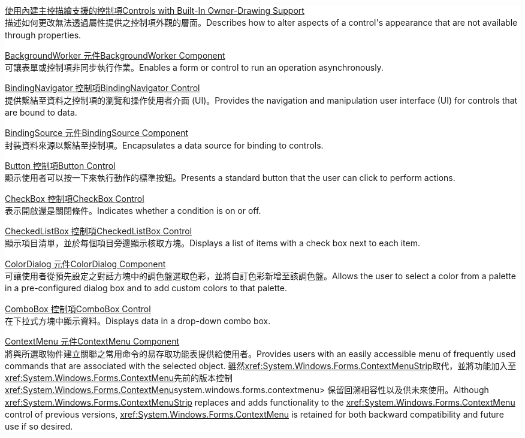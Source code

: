  [<span data-ttu-id="5f7f8-112">使用內建主控描繪支援的控制項</span><span class="sxs-lookup"><span data-stu-id="5f7f8-112">Controls with Built-In Owner-Drawing Support</span></span>](controls-with-built-in-owner-drawing-support.md)  
 <span data-ttu-id="5f7f8-113">描述如何更改無法透過屬性提供之控制項外觀的層面。</span><span class="sxs-lookup"><span data-stu-id="5f7f8-113">Describes how to alter aspects of a control's appearance that are not available through properties.</span></span>  
  
 [<span data-ttu-id="5f7f8-114">BackgroundWorker 元件</span><span class="sxs-lookup"><span data-stu-id="5f7f8-114">BackgroundWorker Component</span></span>](backgroundworker-component.md)  
 <span data-ttu-id="5f7f8-115">可讓表單或控制項非同步執行作業。</span><span class="sxs-lookup"><span data-stu-id="5f7f8-115">Enables a form or control to run an operation asynchronously.</span></span>  
  
 [<span data-ttu-id="5f7f8-116">BindingNavigator 控制項</span><span class="sxs-lookup"><span data-stu-id="5f7f8-116">BindingNavigator Control</span></span>](bindingnavigator-control-windows-forms.md)  
 <span data-ttu-id="5f7f8-117">提供繫結至資料之控制項的瀏覽和操作使用者介面 (UI)。</span><span class="sxs-lookup"><span data-stu-id="5f7f8-117">Provides the navigation and manipulation user interface (UI) for controls that are bound to data.</span></span>  
  
 [<span data-ttu-id="5f7f8-118">BindingSource 元件</span><span class="sxs-lookup"><span data-stu-id="5f7f8-118">BindingSource Component</span></span>](bindingsource-component.md)  
 <span data-ttu-id="5f7f8-119">封裝資料來源以繫結至控制項。</span><span class="sxs-lookup"><span data-stu-id="5f7f8-119">Encapsulates a data source for binding to controls.</span></span>  
  
 [<span data-ttu-id="5f7f8-120">Button 控制項</span><span class="sxs-lookup"><span data-stu-id="5f7f8-120">Button Control</span></span>](button-control-windows-forms.md)  
 <span data-ttu-id="5f7f8-121">顯示使用者可以按一下來執行動作的標準按鈕。</span><span class="sxs-lookup"><span data-stu-id="5f7f8-121">Presents a standard button that the user can click to perform actions.</span></span>  
  
 [<span data-ttu-id="5f7f8-122">CheckBox 控制項</span><span class="sxs-lookup"><span data-stu-id="5f7f8-122">CheckBox Control</span></span>](checkbox-control-windows-forms.md)  
 <span data-ttu-id="5f7f8-123">表示開啟還是關閉條件。</span><span class="sxs-lookup"><span data-stu-id="5f7f8-123">Indicates whether a condition is on or off.</span></span>  
  
 [<span data-ttu-id="5f7f8-124">CheckedListBox 控制項</span><span class="sxs-lookup"><span data-stu-id="5f7f8-124">CheckedListBox Control</span></span>](checkedlistbox-control-windows-forms.md)  
 <span data-ttu-id="5f7f8-125">顯示項目清單，並於每個項目旁邊顯示核取方塊。</span><span class="sxs-lookup"><span data-stu-id="5f7f8-125">Displays a list of items with a check box next to each item.</span></span>  
  
 [<span data-ttu-id="5f7f8-126">ColorDialog 元件</span><span class="sxs-lookup"><span data-stu-id="5f7f8-126">ColorDialog Component</span></span>](colordialog-component-windows-forms.md)  
 <span data-ttu-id="5f7f8-127">可讓使用者從預先設定之對話方塊中的調色盤選取色彩，並將自訂色彩新增至該調色盤。</span><span class="sxs-lookup"><span data-stu-id="5f7f8-127">Allows the user to select a color from a palette in a pre-configured dialog box and to add custom colors to that palette.</span></span>  
  
 [<span data-ttu-id="5f7f8-128">ComboBox 控制項</span><span class="sxs-lookup"><span data-stu-id="5f7f8-128">ComboBox Control</span></span>](combobox-control-windows-forms.md)  
 <span data-ttu-id="5f7f8-129">在下拉式方塊中顯示資料。</span><span class="sxs-lookup"><span data-stu-id="5f7f8-129">Displays data in a drop-down combo box.</span></span>  
  
 [<span data-ttu-id="5f7f8-130">ContextMenu 元件</span><span class="sxs-lookup"><span data-stu-id="5f7f8-130">ContextMenu Component</span></span>](contextmenu-component-windows-forms.md)  
 <span data-ttu-id="5f7f8-131">將與所選取物件建立關聯之常用命令的易存取功能表提供給使用者。</span><span class="sxs-lookup"><span data-stu-id="5f7f8-131">Provides users with an easily accessible menu of frequently used commands that are associated with the selected object.</span></span> <span data-ttu-id="5f7f8-132">雖然<xref:System.Windows.Forms.ContextMenuStrip>取代，並將功能加入至<xref:System.Windows.Forms.ContextMenu>先前的版本控制<xref:System.Windows.Forms.ContextMenu>system.windows.forms.contextmenu> 保留回溯相容性以及供未來使用。</span><span class="sxs-lookup"><span data-stu-id="5f7f8-132">Although <xref:System.Windows.Forms.ContextMenuStrip> replaces and adds functionality to the <xref:System.Windows.Forms.ContextMenu> control of previous versions, <xref:System.Windows.Forms.ContextMenu> is retained for both backward compatibility and future use if so desired.</span></span>  
  